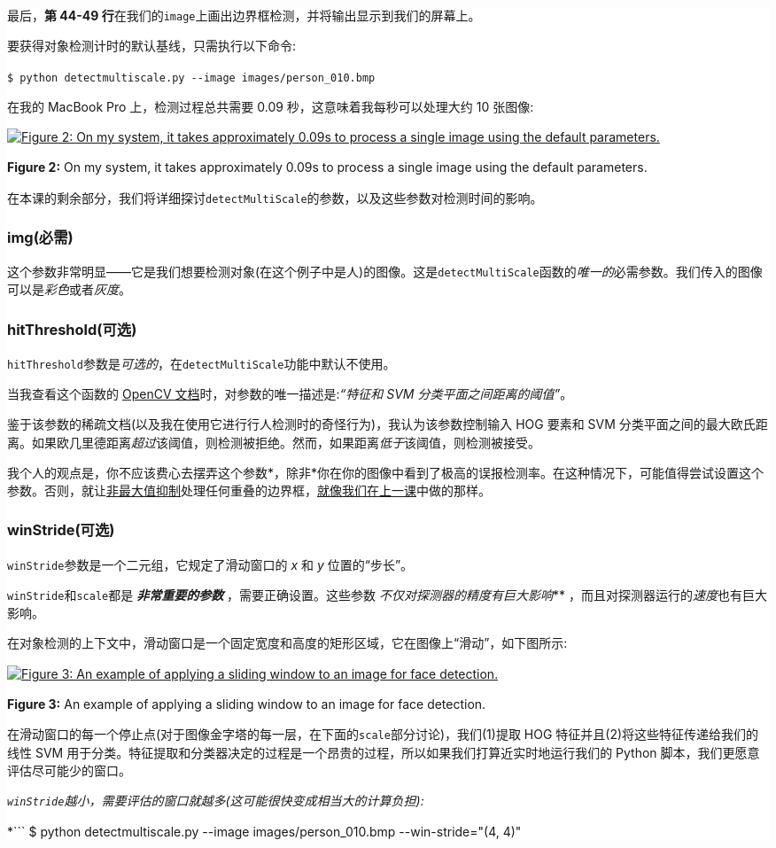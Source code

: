 最后，**第 44-49 行**在我们的`image`上画出边界框检测，并将输出显示到我们的屏幕上。

要获得对象检测计时的默认基线，只需执行以下命令:

```
$ python detectmultiscale.py --image images/person_010.bmp

```

在我的 MacBook Pro 上，检测过程总共需要 0.09 秒，这意味着我每秒可以处理大约 10 张图像:

[![Figure 2: On my system, it takes approximately 0.09s to process a single image using the default parameters.](../Images/2dd0098a4ab62df9496a8a1df6dd4378.png)](https://pyimagesearch.com/wp-content/uploads/2015/11/detectmultiscale_default_params.jpg)

**Figure 2:** On my system, it takes approximately 0.09s to process a single image using the default parameters.

在本课的剩余部分，我们将详细探讨`detectMultiScale`的参数，以及这些参数对检测时间的影响。

### img(必需)

这个参数非常明显——它是我们想要检测对象(在这个例子中是人)的图像。这是`detectMultiScale`函数的*唯一的*必需参数。我们传入的图像可以是*彩色*或者*灰度*。

### hitThreshold(可选)

`hitThreshold`参数是*可选的*，在`detectMultiScale`功能中默认不使用。

当我查看这个函数的 [OpenCV 文档](http://docs.opencv.org/2.4/modules/gpu/doc/object_detection.html#gpu-hogdescriptor-detectmultiscale)时，对参数的唯一描述是:*“特征和 SVM 分类平面之间距离的阈值”*。

鉴于该参数的稀疏文档(以及我在使用它进行行人检测时的奇怪行为)，我认为该参数控制输入 HOG 要素和 SVM 分类平面之间的最大欧氏距离。如果欧几里德距离*超过*该阈值，则检测被拒绝。然而，如果距离*低于*该阈值，则检测被接受。

我个人的观点是，你不应该费心去摆弄这个参数*，除非*你在你的图像中看到了极高的误报检测率。在这种情况下，可能值得尝试设置这个参数。否则，就让[非最大值抑制](https://pyimagesearch.com/2015/02/16/faster-non-maximum-suppression-python/)处理任何重叠的边界框，[就像我们在上一课](https://pyimagesearch.com/2015/11/09/pedestrian-detection-opencv/)中做的那样。

### winStride(可选)

`winStride`参数是一个二元组，它规定了滑动窗口的 *x* 和 *y* 位置的“步长”。

`winStride`和`scale`都是 ***非常重要的参数*** ，需要正确设置。这些参数 ***不仅对探测器的*精度*有巨大影响*** ，而且对探测器运行的*速度*也有巨大影响。

在对象检测的上下文中，滑动窗口是一个固定宽度和高度的矩形区域，它在图像上“滑动”，如下图所示:

[![Figure 3: An example of applying a sliding window to an image for face detection.](../Images/41961b4d8a417069fd9bc893fc48bf6b.png)](https://pyimagesearch.com/wp-content/uploads/2014/10/sliding_window_example.gif)

**Figure 3:** An example of applying a sliding window to an image for face detection.

在滑动窗口的每一个停止点(对于图像金字塔的每一层，在下面的`scale`部分讨论)，我们(1)提取 HOG 特征并且(2)将这些特征传递给我们的线性 SVM 用于分类。特征提取和分类器决定的过程是一个昂贵的过程，所以如果我们打算近实时地运行我们的 Python 脚本，我们更愿意评估尽可能少的窗口。

*`winStride`越小，需要评估的窗口就越多(这可能很快变成相当大的计算负担):*

 *```
$ python detectmultiscale.py --image images/person_010.bmp --win-stride="(4, 4)"
